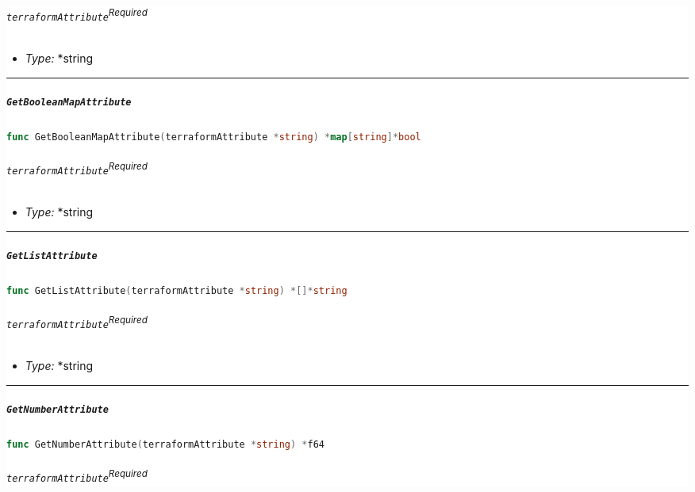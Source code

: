 ###### `terraformAttribute`<sup>Required</sup> <a name="terraformAttribute" id="@cdktf/provider-digitalocean.dataDigitaloceanContainerRegistry.DataDigitaloceanContainerRegistry.getBooleanAttribute.parameter.terraformAttribute"></a>

- *Type:* *string

---

##### `GetBooleanMapAttribute` <a name="GetBooleanMapAttribute" id="@cdktf/provider-digitalocean.dataDigitaloceanContainerRegistry.DataDigitaloceanContainerRegistry.getBooleanMapAttribute"></a>

```go
func GetBooleanMapAttribute(terraformAttribute *string) *map[string]*bool
```

###### `terraformAttribute`<sup>Required</sup> <a name="terraformAttribute" id="@cdktf/provider-digitalocean.dataDigitaloceanContainerRegistry.DataDigitaloceanContainerRegistry.getBooleanMapAttribute.parameter.terraformAttribute"></a>

- *Type:* *string

---

##### `GetListAttribute` <a name="GetListAttribute" id="@cdktf/provider-digitalocean.dataDigitaloceanContainerRegistry.DataDigitaloceanContainerRegistry.getListAttribute"></a>

```go
func GetListAttribute(terraformAttribute *string) *[]*string
```

###### `terraformAttribute`<sup>Required</sup> <a name="terraformAttribute" id="@cdktf/provider-digitalocean.dataDigitaloceanContainerRegistry.DataDigitaloceanContainerRegistry.getListAttribute.parameter.terraformAttribute"></a>

- *Type:* *string

---

##### `GetNumberAttribute` <a name="GetNumberAttribute" id="@cdktf/provider-digitalocean.dataDigitaloceanContainerRegistry.DataDigitaloceanContainerRegistry.getNumberAttribute"></a>

```go
func GetNumberAttribute(terraformAttribute *string) *f64
```

###### `terraformAttribute`<sup>Required</sup> <a name="terraformAttribute" id="@cdktf/provider-digitalocean.dataDigitaloceanContainerRegistry.DataDigitaloceanContainerRegistry.getNumberAttribute.parameter.terraformAttribute"></a>
